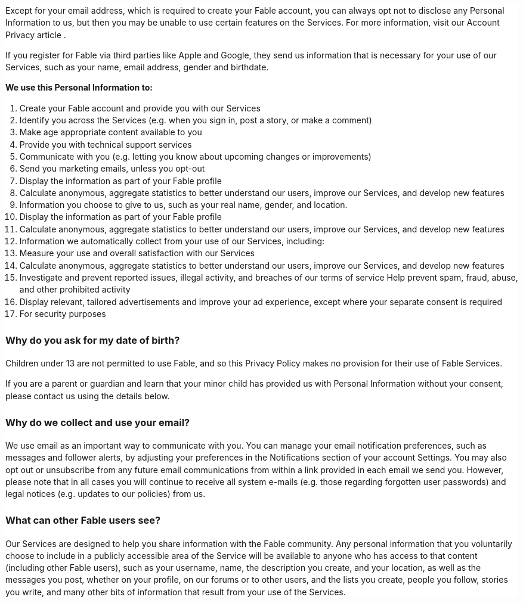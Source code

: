 Except for your email address, which is required to create your Fable account, you can always opt not to disclose any Personal Information to us, but then you may be unable to use certain features on the Services. For more information, visit our Account Privacy article .

If you register for Fable via third parties like Apple and Google, they send us information that is necessary for your use of our Services, such as your name, email address, gender and birthdate.

**We use this Personal Information to:**

1. Create your Fable account and provide you with our Services
2. Identify you across the Services (e.g. when you sign in, post a story, or make a comment)
3. Make age appropriate content available to you
4. Provide you with technical support services
5. Communicate with you (e.g. letting you know about upcoming changes or improvements)
6. Send you marketing emails, unless you opt-out
7. Display the information as part of your Fable profile
8. Calculate anonymous, aggregate statistics to better understand our users, improve our Services, and develop new features
9. Information you choose to give to us, such as your real name, gender, and location.
10. Display the information as part of your Fable profile
11. Calculate anonymous, aggregate statistics to better understand our users, improve our Services, and develop new features
12. Information we automatically collect from your use of our Services, including:
13. Measure your use and overall satisfaction with our Services
14. Calculate anonymous, aggregate statistics to better understand our users, improve our Services, and develop new features
15. Investigate and prevent reported issues, illegal activity, and breaches of our terms of service Help prevent spam, fraud, abuse, and other prohibited activity
16. Display relevant, tailored advertisements and improve your ad experience, except where your separate consent is required
17. For security purposes

### Why do you ask for my date of birth?
Children under 13 are not permitted to use Fable, and so this Privacy Policy makes no provision for their use of Fable Services.

If you are a parent or guardian and learn that your minor child has provided us with Personal Information without your consent, please contact us using the details below.

### Why do we collect and use your email?
We use email as an important way to communicate with you. You can manage your email notification preferences, such as messages and follower alerts, by adjusting your preferences in the Notifications section of your account Settings. You may also opt out or unsubscribe from any future email communications from within a link provided in each email we send you. However, please note that in all cases you will continue to receive all system e-mails (e.g. those regarding forgotten user passwords) and legal notices (e.g. updates to our policies) from us.

### What can other Fable users see?
Our Services are designed to help you share information with the Fable community. Any personal information that you voluntarily choose to include in a publicly accessible area of the Service will be available to anyone who has access to that content (including other Fable users), such as your username, name, the description you create, and your location, as well as the messages you post, whether on your profile, on our forums or to other users, and the lists you create, people you follow, stories you write, and many other bits of information that result from your use of the Services.
